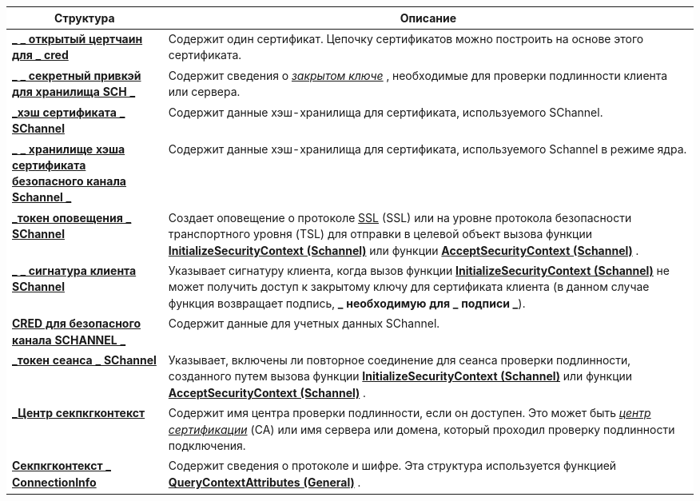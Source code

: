| Структура                                                                 | Описание                                                                                                                                                                                                                                                                                                                                                                        |
|---------------------------------------------------------------------------|------------------------------------------------------------------------------------------------------------------------------------------------------------------------------------------------------------------------------------------------------------------------------------------------------------------------------------------------------------------------------------|
| [**\_ \_ открытый цертчаин для \_ cred**](/windows/desktop/api/Schannel/ns-schannel-sch_cred_public_certchain)         | Содержит один сертификат. Цепочку сертификатов можно построить на основе этого сертификата.                                                                                                                                                                                                                                                                                           |
| [**\_ \_ секретный привкэй для хранилища SCH \_**](/windows/desktop/api/Schannel/ns-schannel-sch_cred_secret_privkey)             | Содержит сведения о [*закрытом ключе*](/windows/desktop/SecGloss/p-gly) , необходимые для проверки подлинности клиента или сервера.                                                                                                                                                                                                                                |
| [**\_хэш сертификата \_ SChannel**](/windows/desktop/api/Schannel/ns-schannel-schannel_cert_hash)                        | Содержит данные хэш-хранилища для сертификата, используемого SChannel.                                                                                                                                                                                                                                                                                                               |
| [**\_ \_ хранилище хэша сертификата безопасного канала Schannel \_**](/windows/desktop/api/Schannel/ns-schannel-schannel_cert_hash_store)           | Содержит данные хэш-хранилища для сертификата, используемого Schannel в режиме ядра.                                                                                                                                                                                                                                                                                                |
| [**\_токен оповещения \_ SChannel**](/windows/desktop/api/Schannel/ns-schannel-schannel_alert_token)                    | Создает оповещение о протоколе [SSL](secure-sockets-layer-protocol.md) (SSL) или на уровне протокола безопасности транспортного уровня (TSL) для отправки в целевой объект вызова функции [**InitializeSecurityContext (Schannel)**](/windows/win32/api/rrascfg/nn-rrascfg-ieapproviderconfig) или функции [**AcceptSecurityContext (Schannel)**](/windows/win32/api/sspi/nf-sspi-acceptsecuritycontext) . |
| [**\_ \_ сигнатура клиента SChannel**](/windows/desktop/api/Schannel/ns-schannel-schannel_client_signature)          | Указывает сигнатуру клиента, когда вызов функции [**InitializeSecurityContext (Schannel)**](/windows/win32/api/rrascfg/nn-rrascfg-ieapproviderconfig) не может получить доступ к закрытому ключу для сертификата клиента (в данном случае функция возвращает подпись, **\_ необходимую для \_ подписи \_**).                                                                                                           |
| [**CRED для безопасного канала SCHANNEL \_**](/windows/desktop/api/Schannel/ns-schannel-schannel_cred)                                   | Содержит данные для учетных данных SChannel.                                                                                                                                                                                                                                                                                                                                      |
| [**\_токен сеанса \_ SChannel**](/windows/desktop/api/Schannel/ns-schannel-schannel_session_token)                | Указывает, включены ли повторное соединение для сеанса проверки подлинности, созданного путем вызова функции [**InitializeSecurityContext (Schannel)**](/windows/win32/api/rrascfg/nn-rrascfg-ieapproviderconfig) или функции [**AcceptSecurityContext (Schannel)**](/windows/win32/api/sspi/nf-sspi-acceptsecuritycontext) .                                                                                |
| [**\_Центр секпкгконтекст**](/windows/desktop/api/Sspi/ns-sspi-secpkgcontext_authoritya)               | Содержит имя центра проверки подлинности, если он доступен. Это может быть [*центр сертификации*](/windows/desktop/SecGloss/c-gly) (CA) или имя сервера или домена, который проходил проверку подлинности подключения.                                                                                               |
| [**Секпкгконтекст \_ ConnectionInfo**](/windows/desktop/api/Schannel/ns-schannel-secpkgcontext_connectioninfo)     | Содержит сведения о протоколе и шифре. Эта структура используется функцией [**QueryContextAttributes (General)**](/windows/win32/api/sspi/nf-sspi-querycontextattributesa) .                                                                                                                                                                                                                     |